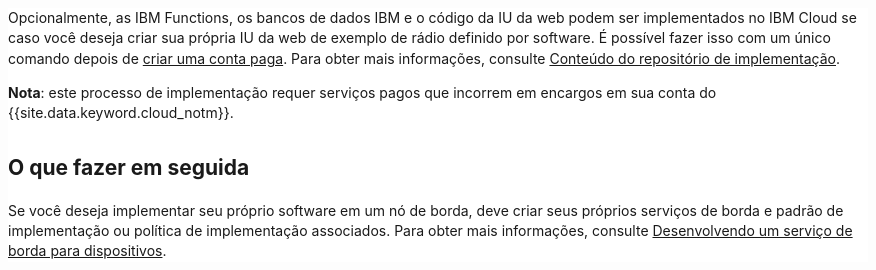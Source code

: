 Opcionalmente, as IBM Functions, os bancos de dados IBM e o código da IU da web podem ser implementados no IBM Cloud se caso você deseja criar sua própria IU da web de exemplo de rádio definido por software. É possível fazer isso com um único comando depois de [criar uma conta paga](https://cloud.ibm.com/login). Para obter mais informações, consulte [Conteúdo do repositório de implementação](https://www.ibm.com/links?url=https%3A%2F%2Fgithub.com%2Fopen-horizon%2Fexamples%2Ftree%2Fmaster%2Fcloud%2Fsdr%2Fdeploy%2Fibm). 

**Nota**: este processo de implementação requer serviços pagos que incorrem em encargos em sua conta do {{site.data.keyword.cloud_notm}}.

## O que fazer em seguida

Se você deseja implementar seu próprio software em um nó de borda, deve criar seus próprios serviços de borda e padrão de implementação ou política de implementação associados. Para obter mais informações, consulte [Desenvolvendo um serviço de borda para dispositivos](../OH/docs/developing/developing.md).
